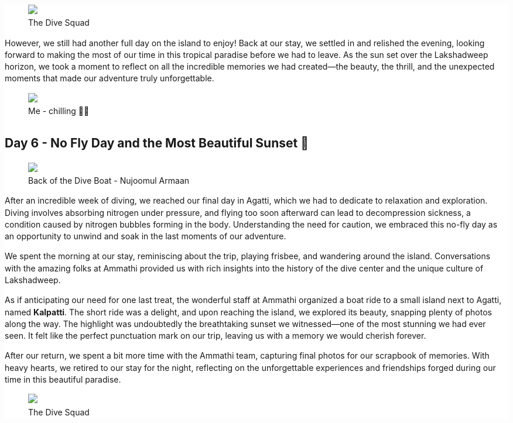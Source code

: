<figure class="flex flex-col items-center mx-auto">
  <img src="/assets/images/posts/lakshadweep-dive-trip-2024/lak-day-5-2.png" />
  <figcaption class="text-center text-sm text-gray-600 dark:text-gray-400 mt-2">
    The Dive Squad
  </figcaption>
</figure>

However, we still had another full day on the island to enjoy! Back at our stay, we settled in and relished the evening, looking forward to making the most of our time in this tropical paradise before we had to leave. As the sun set over the Lakshadweep horizon, we took a moment to reflect on all the incredible memories we had created—the beauty, the thrill, and the unexpected moments that made our adventure truly unforgettable.

<figure class="flex flex-col items-center mx-auto">
  <img src="/assets/images/posts/lakshadweep-dive-trip-2024/lak-day-5-3.png" />
  <figcaption class="text-center text-sm text-gray-600 dark:text-gray-400 mt-2">
    Me - chilling 🤙🏽
  </figcaption>
</figure>

## Day 6 - No Fly Day and the Most Beautiful Sunset 🌅

<figure class="flex flex-col items-center mx-auto">
  <img src="/assets/images/posts/lakshadweep-dive-trip-2024/lak-day-6-1.png" />
  <figcaption class="text-center text-sm text-gray-600 dark:text-gray-400 mt-2">
    Back of the Dive Boat - Nujoomul Armaan
  </figcaption>
</figure>

After an incredible week of diving, we reached our final day in Agatti, which we had to dedicate to relaxation and exploration. Diving involves absorbing nitrogen under pressure, and flying too soon afterward can lead to decompression sickness, a condition caused by nitrogen bubbles forming in the body. Understanding the need for caution, we embraced this no-fly day as an opportunity to unwind and soak in the last moments of our adventure.

We spent the morning at our stay, reminiscing about the trip, playing frisbee, and wandering around the island. Conversations with the amazing folks at Ammathi provided us with rich insights into the history of the dive center and the unique culture of Lakshadweep.

As if anticipating our need for one last treat, the wonderful staff at Ammathi organized a boat ride to a small island next to Agatti, named **Kalpatti**. The short ride was a delight, and upon reaching the island, we explored its beauty, snapping plenty of photos along the way. The highlight was undoubtedly the breathtaking sunset we witnessed—one of the most stunning we had ever seen. It felt like the perfect punctuation mark on our trip, leaving us with a memory we would cherish forever.

After our return, we spent a bit more time with the Ammathi team, capturing final photos for our scrapbook of memories. With heavy hearts, we retired to our stay for the night, reflecting on the unforgettable experiences and friendships forged during our time in this beautiful paradise.

<figure class="flex flex-col items-center mx-auto">
  <img src="/assets/images/posts/lakshadweep-dive-trip-2024/lak-day-6-2.png" />
  <figcaption class="text-center text-sm text-gray-600 dark:text-gray-400 mt-2">
    The Dive Squad
  </figcaption>
</figure>
